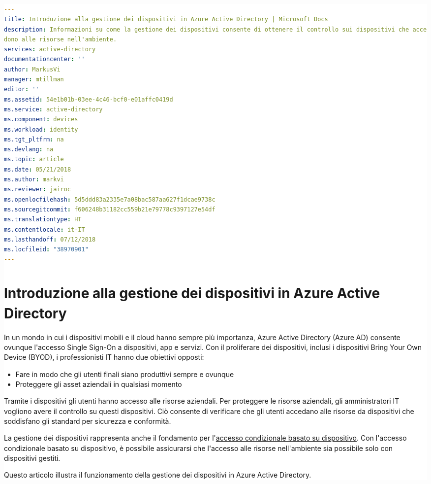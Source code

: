 ```yaml
---
title: Introduzione alla gestione dei dispositivi in Azure Active Directory | Microsoft Docs
description: Informazioni su come la gestione dei dispositivi consente di ottenere il controllo sui dispositivi che accedono alle risorse nell'ambiente.
services: active-directory
documentationcenter: ''
author: MarkusVi
manager: mtillman
editor: ''
ms.assetid: 54e1b01b-03ee-4c46-bcf0-e01affc0419d
ms.service: active-directory
ms.component: devices
ms.workload: identity
ms.tgt_pltfrm: na
ms.devlang: na
ms.topic: article
ms.date: 05/21/2018
ms.author: markvi
ms.reviewer: jairoc
ms.openlocfilehash: 5d5ddd83a2335e7a08bac587aa627f1dcae9738c
ms.sourcegitcommit: f606248b31182cc559b21e79778c9397127e54df
ms.translationtype: HT
ms.contentlocale: it-IT
ms.lasthandoff: 07/12/2018
ms.locfileid: "38970901"
---
```

# <a name="introduction-to-device-management-in-azure-active-directory"></a>Introduzione alla gestione dei dispositivi in Azure Active Directory

In un mondo in cui i dispositivi mobili e il cloud hanno sempre più importanza, Azure Active Directory (Azure AD) consente ovunque l'accesso Single Sign-On a dispositivi, app e servizi. Con il proliferare dei dispositivi, inclusi i dispositivi Bring Your Own Device (BYOD), i professionisti IT hanno due obiettivi opposti:

- Fare in modo che gli utenti finali siano produttivi sempre e ovunque
- Proteggere gli asset aziendali in qualsiasi momento

Tramite i dispositivi gli utenti hanno accesso alle risorse aziendali. Per proteggere le risorse aziendali, gli amministratori IT vogliono avere il controllo su questi dispositivi. Ciò consente di verificare che gli utenti accedano alle risorse da dispositivi che soddisfano gli standard per sicurezza e conformità. 

La gestione dei dispositivi rappresenta anche il fondamento per l'[accesso condizionale basato su dispositivo](active-directory-conditional-access-policy-connected-applications.md). Con l'accesso condizionale basato su dispositivo, è possibile assicurarsi che l'accesso alle risorse nell'ambiente sia possibile solo con dispositivi gestiti.   

Questo articolo illustra il funzionamento della gestione dei dispositivi in Azure Active Directory.

